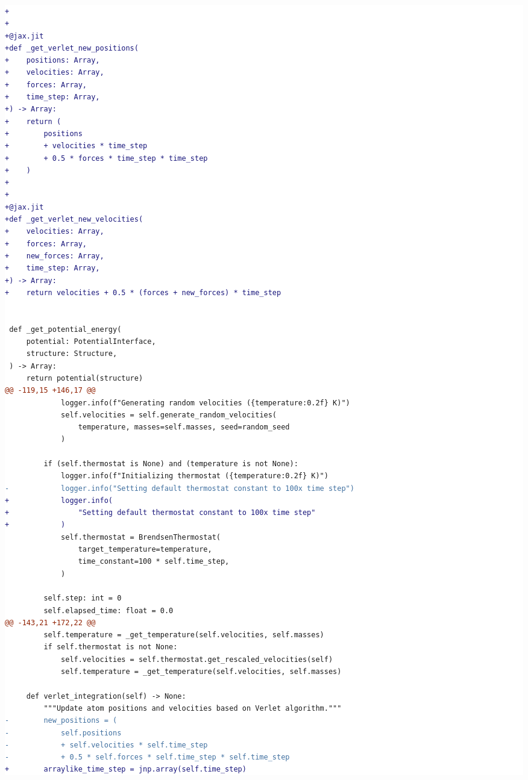 ```diff
+
+
+@jax.jit
+def _get_verlet_new_positions(
+    positions: Array,
+    velocities: Array,
+    forces: Array,
+    time_step: Array,
+) -> Array:
+    return (
+        positions
+        + velocities * time_step
+        + 0.5 * forces * time_step * time_step
+    )
+
+
+@jax.jit
+def _get_verlet_new_velocities(
+    velocities: Array,
+    forces: Array,
+    new_forces: Array,
+    time_step: Array,
+) -> Array:
+    return velocities + 0.5 * (forces + new_forces) * time_step
 
 
 def _get_potential_energy(
     potential: PotentialInterface,
     structure: Structure,
 ) -> Array:
     return potential(structure)
@@ -119,15 +146,17 @@
             logger.info(f"Generating random velocities ({temperature:0.2f} K)")
             self.velocities = self.generate_random_velocities(
                 temperature, masses=self.masses, seed=random_seed
             )
 
         if (self.thermostat is None) and (temperature is not None):
             logger.info(f"Initializing thermostat ({temperature:0.2f} K)")
-            logger.info("Setting default thermostat constant to 100x time step")
+            logger.info(
+                "Setting default thermostat constant to 100x time step"
+            )
             self.thermostat = BrendsenThermostat(
                 target_temperature=temperature,
                 time_constant=100 * self.time_step,
             )
 
         self.step: int = 0
         self.elapsed_time: float = 0.0
@@ -143,21 +172,22 @@
         self.temperature = _get_temperature(self.velocities, self.masses)
         if self.thermostat is not None:
             self.velocities = self.thermostat.get_rescaled_velocities(self)
             self.temperature = _get_temperature(self.velocities, self.masses)
 
     def verlet_integration(self) -> None:
         """Update atom positions and velocities based on Verlet algorithm."""
-        new_positions = (
-            self.positions
-            + self.velocities * self.time_step
-            + 0.5 * self.forces * self.time_step * self.time_step
+        arraylike_time_step = jnp.array(self.time_step)
```